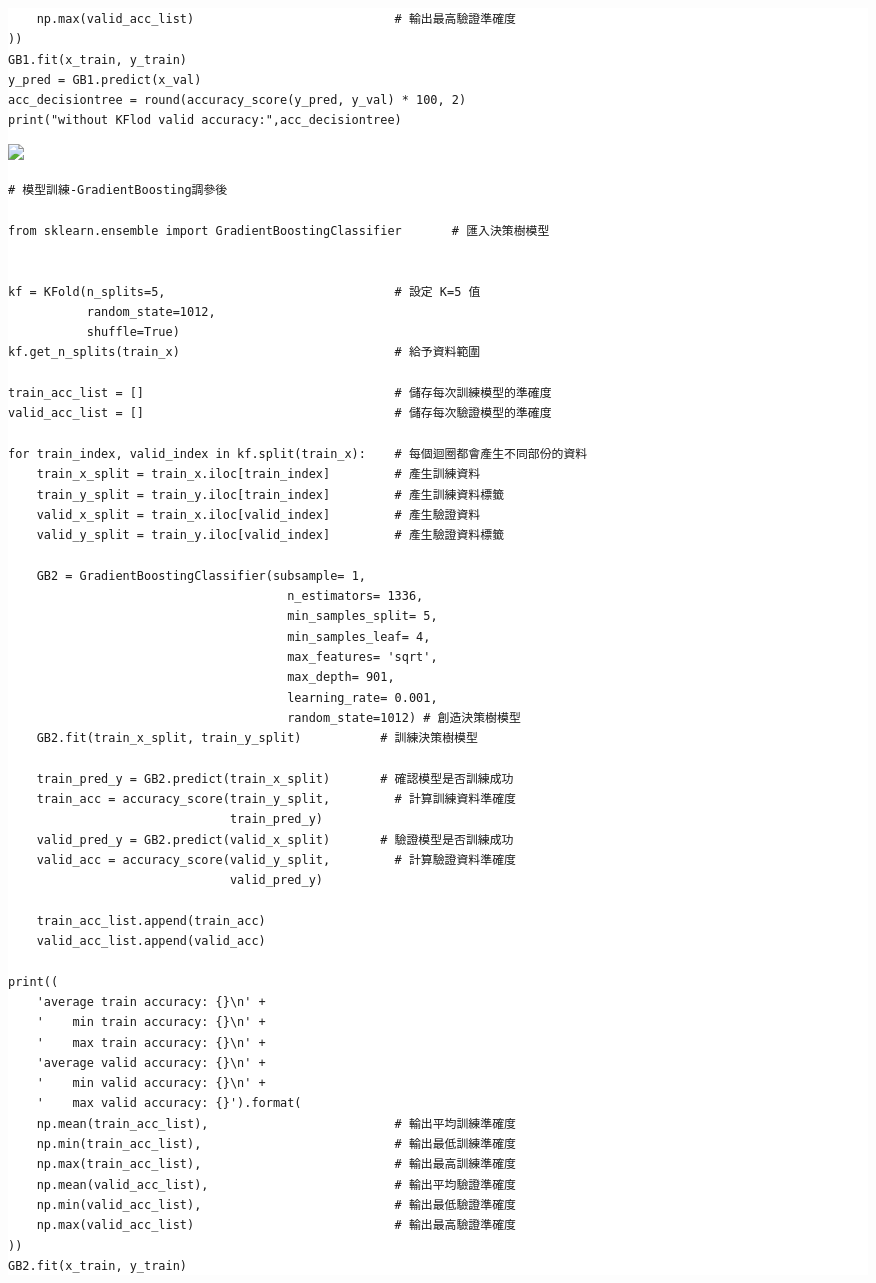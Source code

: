 ```python=
    np.max(valid_acc_list)                            # 輸出最高驗證準確度
))
GB1.fit(x_train, y_train)
y_pred = GB1.predict(x_val)
acc_decisiontree = round(accuracy_score(y_pred, y_val) * 100, 2)
print("without KFlod valid accuracy:",acc_decisiontree)
```
![](https://i.imgur.com/JCI3dtZ.png)
```python=
# 模型訓練-GradientBoosting調參後

from sklearn.ensemble import GradientBoostingClassifier       # 匯入決策樹模型


kf = KFold(n_splits=5,                                # 設定 K=5 值
           random_state=1012,
           shuffle=True)
kf.get_n_splits(train_x)                              # 給予資料範圍

train_acc_list = []                                   # 儲存每次訓練模型的準確度
valid_acc_list = []                                   # 儲存每次驗證模型的準確度

for train_index, valid_index in kf.split(train_x):    # 每個迴圈都會產生不同部份的資料
    train_x_split = train_x.iloc[train_index]         # 產生訓練資料
    train_y_split = train_y.iloc[train_index]         # 產生訓練資料標籤
    valid_x_split = train_x.iloc[valid_index]         # 產生驗證資料
    valid_y_split = train_y.iloc[valid_index]         # 產生驗證資料標籤
    
    GB2 = GradientBoostingClassifier(subsample= 1,
                                       n_estimators= 1336,
                                       min_samples_split= 5,
                                       min_samples_leaf= 4,
                                       max_features= 'sqrt',
                                       max_depth= 901,
                                       learning_rate= 0.001,
                                       random_state=1012) # 創造決策樹模型
    GB2.fit(train_x_split, train_y_split)           # 訓練決策樹模型
    
    train_pred_y = GB2.predict(train_x_split)       # 確認模型是否訓練成功
    train_acc = accuracy_score(train_y_split,         # 計算訓練資料準確度
                               train_pred_y)
    valid_pred_y = GB2.predict(valid_x_split)       # 驗證模型是否訓練成功
    valid_acc = accuracy_score(valid_y_split,         # 計算驗證資料準確度
                               valid_pred_y)
    
    train_acc_list.append(train_acc)
    valid_acc_list.append(valid_acc)

print((
    'average train accuracy: {}\n' +
    '    min train accuracy: {}\n' +
    '    max train accuracy: {}\n' +
    'average valid accuracy: {}\n' +
    '    min valid accuracy: {}\n' +
    '    max valid accuracy: {}').format(
    np.mean(train_acc_list),                          # 輸出平均訓練準確度
    np.min(train_acc_list),                           # 輸出最低訓練準確度
    np.max(train_acc_list),                           # 輸出最高訓練準確度
    np.mean(valid_acc_list),                          # 輸出平均驗證準確度
    np.min(valid_acc_list),                           # 輸出最低驗證準確度
    np.max(valid_acc_list)                            # 輸出最高驗證準確度
))
GB2.fit(x_train, y_train)
```